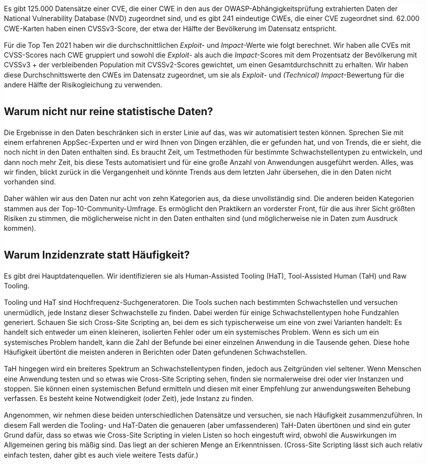 Es gibt 125.000 Datensätze einer CVE, die einer CWE in den aus der OWASP-Abhängigkeitsprüfung extrahierten Daten der National Vulnerability Database (NVD) zugeordnet sind, und es gibt 241 eindeutige CWEs, die einer CVE zugeordnet sind. 62.000 CWE-Karten haben einen CVSSv3-Score, der etwa der Hälfte der Bevölkerung im Datensatz entspricht.

Für die Top Ten 2021 haben wir die durchschnittlichen *Exploit*- und *Impact*-Werte wie folgt berechnet. Wir haben alle CVEs mit CVSS-Scores nach CWE gruppiert und sowohl die *Exploit*- als auch die *Impact*-Scores mit dem Prozentsatz der Bevölkerung mit CVSSv3 + der verbleibenden Population mit CVSSv2-Scores gewichtet, um einen Gesamtdurchschnitt zu erhalten. Wir haben diese Durchschnittswerte den CWEs im Datensatz zugeordnet, um sie als *Exploit*- und *(Technical) Impact*-Bewertung für die andere Hälfte der Risikogleichung zu verwenden.

## Warum nicht nur reine statistische Daten?

Die Ergebnisse in den Daten beschränken sich in erster Linie auf das, was wir automatisiert testen können. Sprechen Sie mit einem erfahrenen AppSec-Experten und er wird Ihnen von Dingen erzählen, die er gefunden hat, und von Trends, die er sieht, die noch nicht in den Daten enthalten sind. Es braucht Zeit, um Testmethoden für bestimmte Schwachstellentypen zu entwickeln, und dann noch mehr Zeit, bis diese Tests automatisiert und für eine große Anzahl von Anwendungen ausgeführt werden. Alles, was wir finden, blickt zurück in die Vergangenheit und könnte Trends aus dem letzten Jahr übersehen, die in den Daten nicht vorhanden sind.

Daher wählen wir aus den Daten nur acht von zehn Kategorien aus, da diese unvollständig sind. Die anderen beiden Kategorien stammen aus der Top-10-Community-Umfrage. Es ermöglicht den Praktikern an vorderster Front, für die aus ihrer Sicht größten Risiken zu stimmen, die möglicherweise nicht in den Daten enthalten sind (und möglicherweise nie in Daten zum Ausdruck kommen).

## Warum Inzidenzrate statt Häufigkeit?

Es gibt drei Hauptdatenquellen. Wir identifizieren sie als Human-Assisted Tooling (HaT), Tool-Assisted Human (TaH) und Raw Tooling.

Tooling und HaT sind Hochfrequenz-Suchgeneratoren. Die Tools suchen nach bestimmten Schwachstellen und versuchen unermüdlich, jede Instanz dieser Schwachstelle zu finden. Dabei werden für einige Schwachstellentypen hohe Fundzahlen generiert. Schauen Sie sich Cross-Site Scripting an, bei dem es sich typischerweise um eine von zwei Varianten handelt: Es handelt sich entweder um einen kleineren, isolierten Fehler oder um ein systemisches Problem. Wenn es sich um ein systemisches Problem handelt, kann die Zahl der Befunde bei einer einzelnen Anwendung in die Tausende gehen. Diese hohe Häufigkeit übertönt die meisten anderen in Berichten oder Daten gefundenen Schwachstellen.

TaH hingegen wird ein breiteres Spektrum an Schwachstellentypen finden, jedoch aus Zeitgründen viel seltener. Wenn Menschen eine Anwendung testen und so etwas wie Cross-Site Scripting sehen, finden sie normalerweise drei oder vier Instanzen und stoppen. Sie können einen systemischen Befund ermitteln und diesen mit einer Empfehlung zur anwendungsweiten Behebung verfassen. Es besteht keine Notwendigkeit (oder Zeit), jede Instanz zu finden.

Angenommen, wir nehmen diese beiden unterschiedlichen Datensätze und versuchen, sie nach Häufigkeit zusammenzuführen. In diesem Fall werden die Tooling- und HaT-Daten die genaueren (aber umfassenderen) TaH-Daten übertönen und sind ein guter Grund dafür, dass so etwas wie Cross-Site Scripting in vielen Listen so hoch eingestuft wird, obwohl die Auswirkungen im Allgemeinen gering bis mäßig sind. Das liegt an der schieren Menge an Erkenntnissen. (Cross-Site Scripting lässt sich auch relativ einfach testen, daher gibt es auch viele weitere Tests dafür.)
